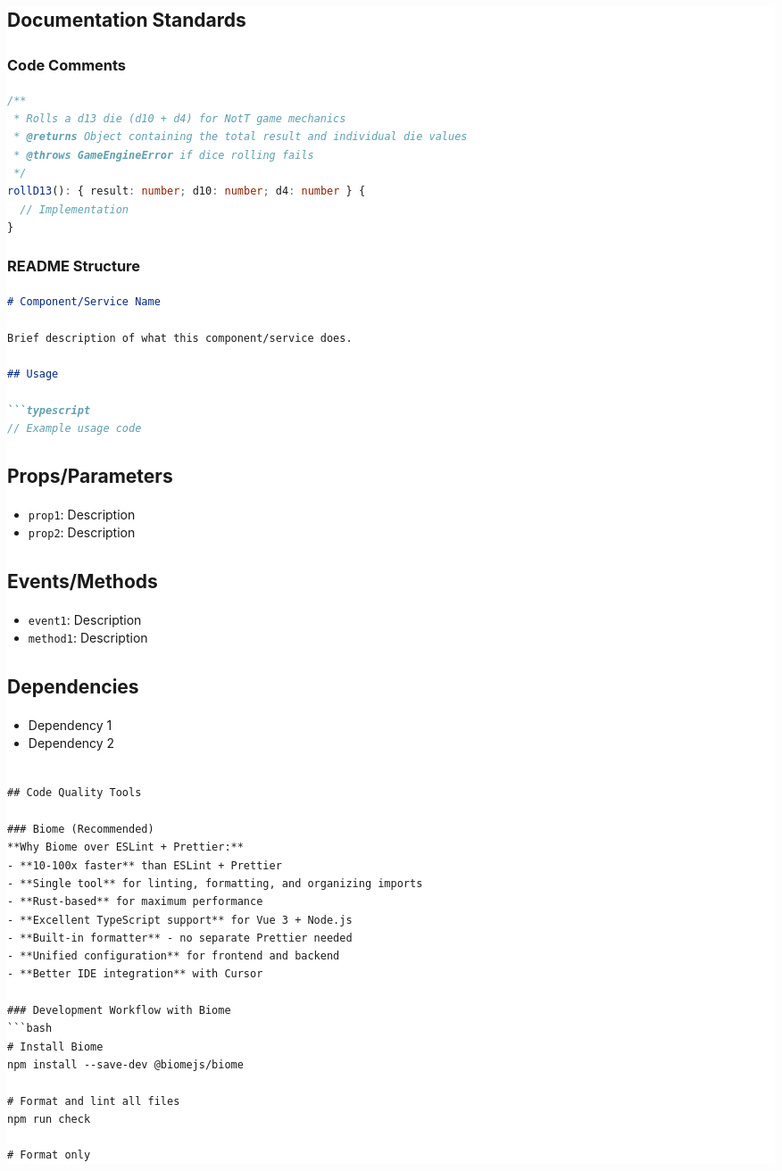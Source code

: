 ## Documentation Standards

### Code Comments
```typescript
/**
 * Rolls a d13 die (d10 + d4) for NotT game mechanics
 * @returns Object containing the total result and individual die values
 * @throws GameEngineError if dice rolling fails
 */
rollD13(): { result: number; d10: number; d4: number } {
  // Implementation
}
```

### README Structure
```markdown
# Component/Service Name

Brief description of what this component/service does.

## Usage

```typescript
// Example usage code
```

## Props/Parameters

- `prop1`: Description
- `prop2`: Description

## Events/Methods

- `event1`: Description
- `method1`: Description

## Dependencies

- Dependency 1
- Dependency 2
```

## Code Quality Tools

### Biome (Recommended)
**Why Biome over ESLint + Prettier:**
- **10-100x faster** than ESLint + Prettier
- **Single tool** for linting, formatting, and organizing imports
- **Rust-based** for maximum performance
- **Excellent TypeScript support** for Vue 3 + Node.js
- **Built-in formatter** - no separate Prettier needed
- **Unified configuration** for frontend and backend
- **Better IDE integration** with Cursor

### Development Workflow with Biome
```bash
# Install Biome
npm install --save-dev @biomejs/biome

# Format and lint all files
npm run check

# Format only
```